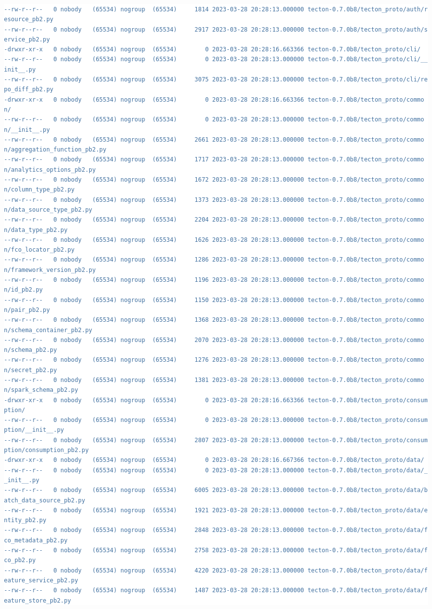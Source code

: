 ```diff
--rw-r--r--   0 nobody   (65534) nogroup  (65534)     1814 2023-03-28 20:28:13.000000 tecton-0.7.0b8/tecton_proto/auth/resource_pb2.py
--rw-r--r--   0 nobody   (65534) nogroup  (65534)     2917 2023-03-28 20:28:13.000000 tecton-0.7.0b8/tecton_proto/auth/service_pb2.py
-drwxr-xr-x   0 nobody   (65534) nogroup  (65534)        0 2023-03-28 20:28:16.663366 tecton-0.7.0b8/tecton_proto/cli/
--rw-r--r--   0 nobody   (65534) nogroup  (65534)        0 2023-03-28 20:28:13.000000 tecton-0.7.0b8/tecton_proto/cli/__init__.py
--rw-r--r--   0 nobody   (65534) nogroup  (65534)     3075 2023-03-28 20:28:13.000000 tecton-0.7.0b8/tecton_proto/cli/repo_diff_pb2.py
-drwxr-xr-x   0 nobody   (65534) nogroup  (65534)        0 2023-03-28 20:28:16.663366 tecton-0.7.0b8/tecton_proto/common/
--rw-r--r--   0 nobody   (65534) nogroup  (65534)        0 2023-03-28 20:28:13.000000 tecton-0.7.0b8/tecton_proto/common/__init__.py
--rw-r--r--   0 nobody   (65534) nogroup  (65534)     2661 2023-03-28 20:28:13.000000 tecton-0.7.0b8/tecton_proto/common/aggregation_function_pb2.py
--rw-r--r--   0 nobody   (65534) nogroup  (65534)     1717 2023-03-28 20:28:13.000000 tecton-0.7.0b8/tecton_proto/common/analytics_options_pb2.py
--rw-r--r--   0 nobody   (65534) nogroup  (65534)     1672 2023-03-28 20:28:13.000000 tecton-0.7.0b8/tecton_proto/common/column_type_pb2.py
--rw-r--r--   0 nobody   (65534) nogroup  (65534)     1373 2023-03-28 20:28:13.000000 tecton-0.7.0b8/tecton_proto/common/data_source_type_pb2.py
--rw-r--r--   0 nobody   (65534) nogroup  (65534)     2204 2023-03-28 20:28:13.000000 tecton-0.7.0b8/tecton_proto/common/data_type_pb2.py
--rw-r--r--   0 nobody   (65534) nogroup  (65534)     1626 2023-03-28 20:28:13.000000 tecton-0.7.0b8/tecton_proto/common/fco_locator_pb2.py
--rw-r--r--   0 nobody   (65534) nogroup  (65534)     1286 2023-03-28 20:28:13.000000 tecton-0.7.0b8/tecton_proto/common/framework_version_pb2.py
--rw-r--r--   0 nobody   (65534) nogroup  (65534)     1196 2023-03-28 20:28:13.000000 tecton-0.7.0b8/tecton_proto/common/id_pb2.py
--rw-r--r--   0 nobody   (65534) nogroup  (65534)     1150 2023-03-28 20:28:13.000000 tecton-0.7.0b8/tecton_proto/common/pair_pb2.py
--rw-r--r--   0 nobody   (65534) nogroup  (65534)     1368 2023-03-28 20:28:13.000000 tecton-0.7.0b8/tecton_proto/common/schema_container_pb2.py
--rw-r--r--   0 nobody   (65534) nogroup  (65534)     2070 2023-03-28 20:28:13.000000 tecton-0.7.0b8/tecton_proto/common/schema_pb2.py
--rw-r--r--   0 nobody   (65534) nogroup  (65534)     1276 2023-03-28 20:28:13.000000 tecton-0.7.0b8/tecton_proto/common/secret_pb2.py
--rw-r--r--   0 nobody   (65534) nogroup  (65534)     1381 2023-03-28 20:28:13.000000 tecton-0.7.0b8/tecton_proto/common/spark_schema_pb2.py
-drwxr-xr-x   0 nobody   (65534) nogroup  (65534)        0 2023-03-28 20:28:16.663366 tecton-0.7.0b8/tecton_proto/consumption/
--rw-r--r--   0 nobody   (65534) nogroup  (65534)        0 2023-03-28 20:28:13.000000 tecton-0.7.0b8/tecton_proto/consumption/__init__.py
--rw-r--r--   0 nobody   (65534) nogroup  (65534)     2807 2023-03-28 20:28:13.000000 tecton-0.7.0b8/tecton_proto/consumption/consumption_pb2.py
-drwxr-xr-x   0 nobody   (65534) nogroup  (65534)        0 2023-03-28 20:28:16.667366 tecton-0.7.0b8/tecton_proto/data/
--rw-r--r--   0 nobody   (65534) nogroup  (65534)        0 2023-03-28 20:28:13.000000 tecton-0.7.0b8/tecton_proto/data/__init__.py
--rw-r--r--   0 nobody   (65534) nogroup  (65534)     6005 2023-03-28 20:28:13.000000 tecton-0.7.0b8/tecton_proto/data/batch_data_source_pb2.py
--rw-r--r--   0 nobody   (65534) nogroup  (65534)     1921 2023-03-28 20:28:13.000000 tecton-0.7.0b8/tecton_proto/data/entity_pb2.py
--rw-r--r--   0 nobody   (65534) nogroup  (65534)     2848 2023-03-28 20:28:13.000000 tecton-0.7.0b8/tecton_proto/data/fco_metadata_pb2.py
--rw-r--r--   0 nobody   (65534) nogroup  (65534)     2758 2023-03-28 20:28:13.000000 tecton-0.7.0b8/tecton_proto/data/fco_pb2.py
--rw-r--r--   0 nobody   (65534) nogroup  (65534)     4220 2023-03-28 20:28:13.000000 tecton-0.7.0b8/tecton_proto/data/feature_service_pb2.py
--rw-r--r--   0 nobody   (65534) nogroup  (65534)     1487 2023-03-28 20:28:13.000000 tecton-0.7.0b8/tecton_proto/data/feature_store_pb2.py
```